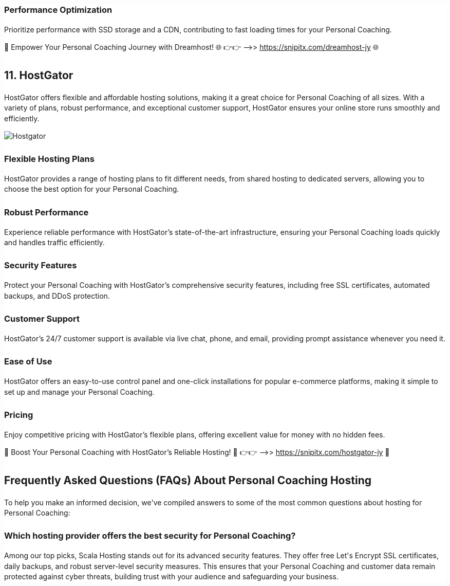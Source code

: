 ### Performance Optimization
Prioritize performance with SSD storage and a CDN, contributing to fast loading times for your Personal Coaching.

🚀 Empower Your Personal Coaching Journey with Dreamhost! 🌐
👉👉 -->> https://snipitx.com/dreamhost-jy 🌐

## 11. HostGator

HostGator offers flexible and affordable hosting solutions, making it a great choice for Personal Coaching of all sizes. With a variety of plans, robust performance, and exceptional customer support, HostGator ensures your online store runs smoothly and efficiently.

![Hostgator](https://i.imgur.com/SNC0dSu.jpeg "Hostgator Hosting")

### Flexible Hosting Plans
HostGator provides a range of hosting plans to fit different needs, from shared hosting to dedicated servers, allowing you to choose the best option for your Personal Coaching.

### Robust Performance
Experience reliable performance with HostGator’s state-of-the-art infrastructure, ensuring your Personal Coaching loads quickly and handles traffic efficiently.

### Security Features
Protect your Personal Coaching with HostGator’s comprehensive security features, including free SSL certificates, automated backups, and DDoS protection.

### Customer Support
HostGator’s 24/7 customer support is available via live chat, phone, and email, providing prompt assistance whenever you need it.

### Ease of Use
HostGator offers an easy-to-use control panel and one-click installations for popular e-commerce platforms, making it simple to set up and manage your Personal Coaching.

### Pricing
Enjoy competitive pricing with HostGator’s flexible plans, offering excellent value for money with no hidden fees.

🌟 Boost Your Personal Coaching with HostGator’s Reliable Hosting! 🚀
👉👉 -->> https://snipitx.com/hostgator-jy 🚀

## Frequently Asked Questions (FAQs) About Personal Coaching Hosting

To help you make an informed decision, we've compiled answers to some of the most common questions about hosting for Personal Coaching:

### Which hosting provider offers the best security for Personal Coaching? 
Among our top picks, Scala Hosting stands out for its advanced security features. They offer free Let's Encrypt SSL certificates, daily backups, and robust server-level security measures. This ensures that your Personal Coaching and customer data remain protected against cyber threats, building trust with your audience and safeguarding your business.
